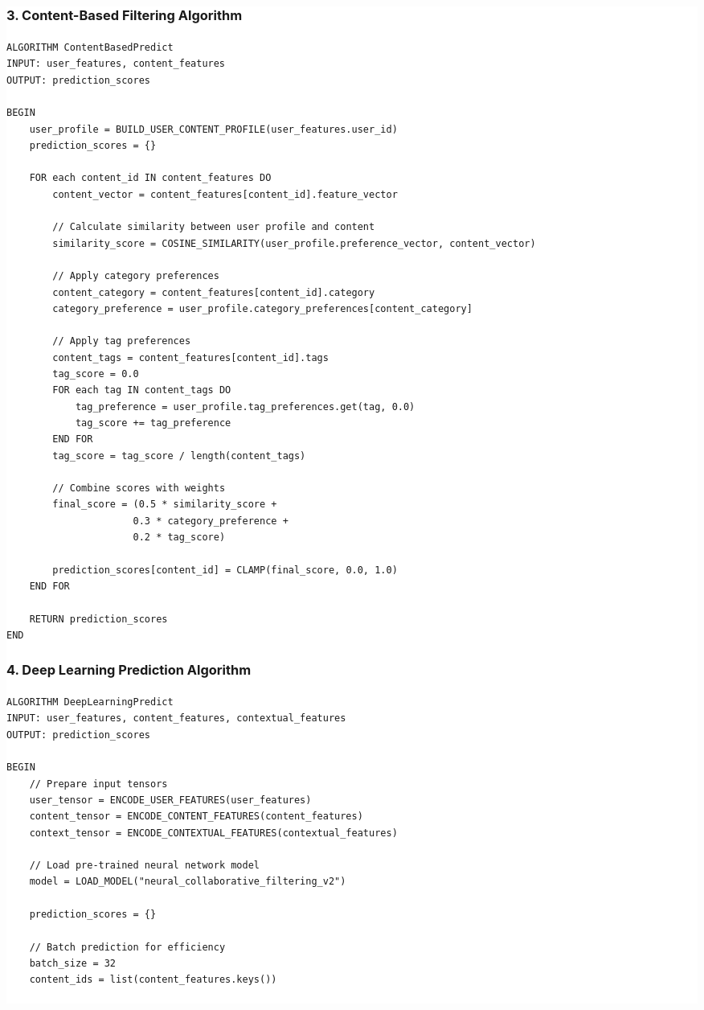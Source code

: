 ### 3. Content-Based Filtering Algorithm

```pseudocode
ALGORITHM ContentBasedPredict
INPUT: user_features, content_features
OUTPUT: prediction_scores

BEGIN
    user_profile = BUILD_USER_CONTENT_PROFILE(user_features.user_id)
    prediction_scores = {}
    
    FOR each content_id IN content_features DO
        content_vector = content_features[content_id].feature_vector
        
        // Calculate similarity between user profile and content
        similarity_score = COSINE_SIMILARITY(user_profile.preference_vector, content_vector)
        
        // Apply category preferences
        content_category = content_features[content_id].category
        category_preference = user_profile.category_preferences[content_category]
        
        // Apply tag preferences
        content_tags = content_features[content_id].tags
        tag_score = 0.0
        FOR each tag IN content_tags DO
            tag_preference = user_profile.tag_preferences.get(tag, 0.0)
            tag_score += tag_preference
        END FOR
        tag_score = tag_score / length(content_tags)
        
        // Combine scores with weights
        final_score = (0.5 * similarity_score + 
                      0.3 * category_preference + 
                      0.2 * tag_score)
        
        prediction_scores[content_id] = CLAMP(final_score, 0.0, 1.0)
    END FOR
    
    RETURN prediction_scores
END
```

### 4. Deep Learning Prediction Algorithm

```pseudocode
ALGORITHM DeepLearningPredict
INPUT: user_features, content_features, contextual_features
OUTPUT: prediction_scores

BEGIN
    // Prepare input tensors
    user_tensor = ENCODE_USER_FEATURES(user_features)
    content_tensor = ENCODE_CONTENT_FEATURES(content_features)
    context_tensor = ENCODE_CONTEXTUAL_FEATURES(contextual_features)
    
    // Load pre-trained neural network model
    model = LOAD_MODEL("neural_collaborative_filtering_v2")
    
    prediction_scores = {}
    
    // Batch prediction for efficiency
    batch_size = 32
    content_ids = list(content_features.keys())
    
```